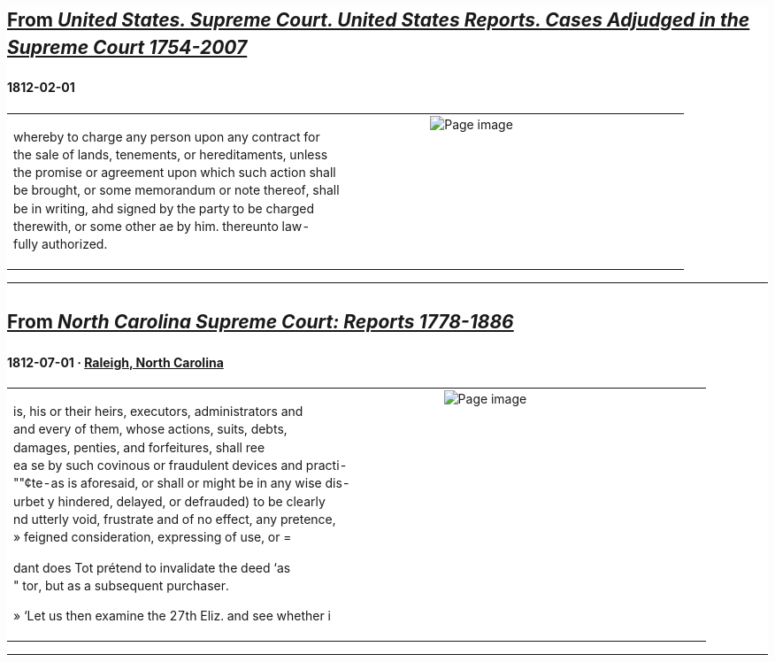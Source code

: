 
## [From _United States. Supreme Court. United States Reports. Cases Adjudged in the Supreme Court 1754-2007_](https://archive.org/details/sim_united-states-supreme-court-cases-adjudged_february-1812-february-1813_7/page/n201/mode/1up?view=theater)

#### 1812-02-01

<table style="width: 100%;"><tr><td style="width: 50%">

  
whereby to charge any person upon any contract for  
the sale of lands, tenements, or hereditaments, unless  
the promise or agreement upon which such action shall  
be brought, or some memorandum or note thereof, shall  
be in writing, ahd signed by the party to be charged  
therewith, or some other ae by him. thereunto law-  
fully authorized.
</td><td style="width: 50%; max-height: 75%; margin: auto; display: block;">
<img alt="Page image" src="https://iiif.archive.org/image/iiif/2/sim_united-states-supreme-court-cases-adjudged_february-1812-february-1813_7%2Fsim_united-states-supreme-court-cases-adjudged_february-1812-february-1813_7_jp2.zip%2Fsim_united-states-supreme-court-cases-adjudged_february-1812-february-1813_7_jp2%2Fsim_united-states-supreme-court-cases-adjudged_february-1812-february-1813_7_0201.jp2/pct:24.62264150943396,53.53200883002207,62.68867924528302,11.009933774834437/600,/0/default.jpg"/>
</td>
</tr></table>

---

## [From _North Carolina Supreme Court: Reports 1778-1886_](https://archive.org/details/sim_north-carolina-supreme-court-reports_1812-07/page/n28/mode/1up?view=theater)

#### 1812-07-01 &middot; [Raleigh, North Carolina](http://dbpedia.org/resource/Raleigh%2C_North_Carolina)

<table style="width: 100%;"><tr><td style="width: 50%">

  
is, his or their heirs, executors, administrators and  
and every of them, whose actions, suits, debts,  
damages, penties, and forfeitures, shall ree  
ea se by such covinous or fraudulent devices and practi-  
&quot;&quot;¢te-as is aforesaid, or shall or might be in any wise dis-  
urbet y hindered, delayed, or defrauded) to be clearly  
nd utterly void, frustrate and of no effect, any pretence,  
» feigned consideration, expressing of use, or =  
  
dant does Tot prétend to invalidate the deed ‘as  
&quot; tor, but as a subsequent purchaser.  
  
» ‘Let us then examine the 27th Eliz. and see whether i
</td><td style="width: 50%; max-height: 75%; margin: auto; display: block;">
<img alt="Page image" src="https://iiif.archive.org/image/iiif/2/sim_north-carolina-supreme-court-reports_1812-07%2Fsim_north-carolina-supreme-court-reports_1812-07_jp2.zip%2Fsim_north-carolina-supreme-court-reports_1812-07_jp2%2Fsim_north-carolina-supreme-court-reports_1812-07_0028.jp2/pct:4.970360237118103,28.750713063320024,65.52667578659371,34.59783228750713/600,/0/default.jpg"/>
</td>
</tr></table>

---